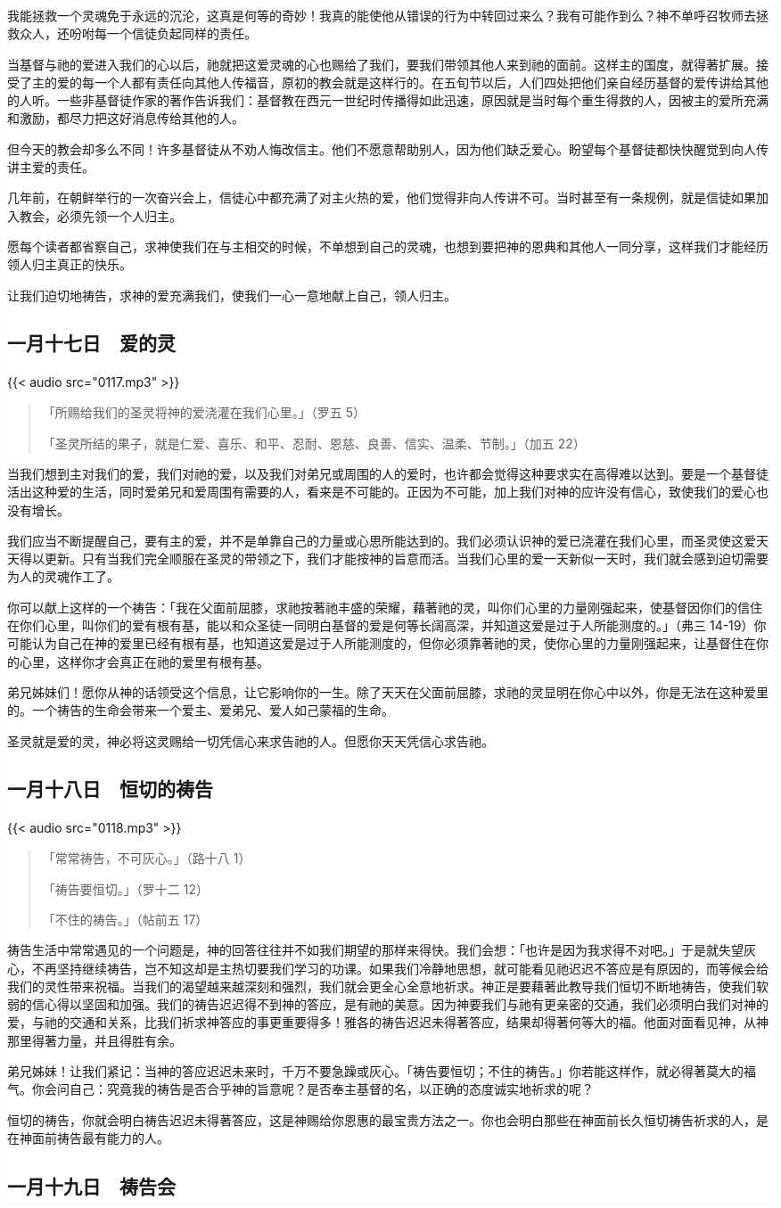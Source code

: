 我能拯救一个灵魂免于永远的沉沦，这真是何等的奇妙！我真的能使他从错误的行为中转回过来么？我有可能作到么？神不单呼召牧师去拯救众人，还吩咐每一个信徒负起同样的责任。

当基督与祂的爱进入我们的心以后，祂就把这爱灵魂的心也赐给了我们，要我们带领其他人来到祂的面前。这样主的国度，就得著扩展。接受了主的爱的每一个人都有责任向其他人传福音，原初的教会就是这样行的。在五旬节以后，人们四处把他们亲自经历基督的爱传讲给其他的人听。一些非基督徒作家的著作告诉我们：基督教在西元一世纪时传播得如此迅速，原因就是当时每个重生得救的人，因被主的爱所充满和激励，都尽力把这好消息传给其他的人。

但今天的教会却多么不同！许多基督徒从不劝人悔改信主。他们不愿意帮助别人，因为他们缺乏爱心。盼望每个基督徒都快快醒觉到向人传讲主爱的责任。

几年前，在朝鲜举行的一次奋兴会上，信徒心中都充满了对主火热的爱，他们觉得非向人传讲不可。当时甚至有一条规例，就是信徒如果加入教会，必须先领一个人归主。

愿每个读者都省察自己，求神使我们在与主相交的时候，不单想到自己的灵魂，也想到要把神的恩典和其他人一同分享，这样我们才能经历领人归主真正的快乐。

让我们迫切地祷告，求神的爱充满我们，使我们一心一意地献上自己，领人归主。

## 一月十七日　爱的灵

{{< audio src="0117.mp3" >}}

> 「所赐给我们的圣灵将神的爱浇灌在我们心里。」（罗五 5）
>
> 「圣灵所结的果子，就是仁爱、喜乐、和平、忍耐、恩慈、良善、信实、温柔、节制。」（加五 22）

当我们想到主对我们的爱，我们对祂的爱，以及我们对弟兄或周围的人的爱时，也许都会觉得这种要求实在高得难以达到。要是一个基督徒活出这种爱的生活，同时爱弟兄和爱周围有需要的人，看来是不可能的。正因为不可能，加上我们对神的应许没有信心，致使我们的爱心也没有增长。

我们应当不断提醒自己，要有主的爱，并不是单靠自己的力量或心思所能达到的。我们必须认识神的爱已浇灌在我们心里，而圣灵使这爱天天得以更新。只有当我们完全顺服在圣灵的带领之下，我们才能按神的旨意而活。当我们心里的爱一天新似一天时，我们就会感到迫切需要为人的灵魂作工了。

你可以献上这样的一个祷告：「我在父面前屈膝，求祂按著祂丰盛的荣耀，藉著祂的灵，叫你们心里的力量刚强起来，使基督因你们的信住在你们心里，叫你们的爱有根有基，能以和众圣徒一同明白基督的爱是何等长阔高深，并知道这爱是过于人所能测度的。」（弗三 14-19）你可能认为自己在神的爱里已经有根有基，也知道这爱是过于人所能测度的，但你必须靠著祂的灵，使你心里的力量刚强起来，让基督住在你的心里，这样你才会真正在祂的爱里有根有基。

弟兄姊妹们！愿你从神的话领受这个信息，让它影响你的一生。除了天天在父面前屈膝，求祂的灵显明在你心中以外，你是无法在这种爱里的。一个祷告的生命会带来一个爱主、爱弟兄、爱人如己蒙福的生命。

圣灵就是爱的灵，神必将这灵赐给一切凭信心来求告祂的人。但愿你天天凭信心求告祂。

## 一月十八日　恒切的祷告

{{< audio src="0118.mp3" >}}

> 「常常祷告，不可灰心。」（路十八 1）
>
> 「祷告要恒切。」（罗十二 12）
>
> 「不住的祷告。」（帖前五 17）

祷告生活中常常遇见的一个问题是，神的回答往往并不如我们期望的那样来得快。我们会想：「也许是因为我求得不对吧。」于是就失望灰心，不再坚持继续祷告，岂不知这却是主热切要我们学习的功课。如果我们冷静地思想，就可能看见祂迟迟不答应是有原因的，而等候会给我们的灵性带来祝福。当我们的渴望越来越深刻和强烈，我们就会更全心全意地祈求。神正是要藉著此教导我们恒切不断地祷告，使我们软弱的信心得以坚固和加强。我们的祷告迟迟得不到神的答应，是有祂的美意。因为神要我们与祂有更亲密的交通，我们必须明白我们对神的爱，与祂的交通和关系，比我们祈求神答应的事更重要得多！雅各的祷告迟迟未得著答应，结果却得著何等大的福。他面对面看见神，从神那里得著力量，并且得胜有余。

弟兄姊妹！让我们紧记：当神的答应迟迟未来时，千万不要急躁或灰心。「祷告要恒切；不住的祷告。」你若能这样作，就必得著莫大的福气。你会问自己：究竟我的祷告是否合乎神的旨意呢？是否奉主基督的名，以正确的态度诚实地祈求的呢？

恒切的祷告，你就会明白祷告迟迟未得著答应，这是神赐给你恩惠的最宝贵方法之一。你也会明白那些在神面前长久恒切祷告祈求的人，是在神面前祷告最有能力的人。

## 一月十九日　祷告会
